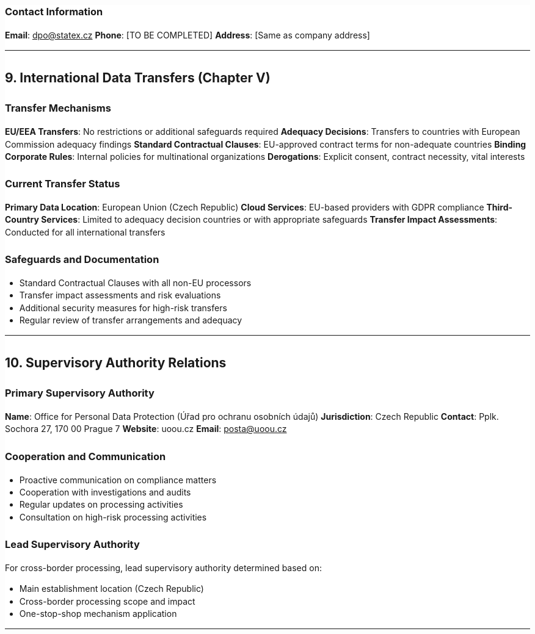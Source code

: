 ### Contact Information
**Email**: dpo@statex.cz
**Phone**: [TO BE COMPLETED]
**Address**: [Same as company address]

---

## 9. International Data Transfers (Chapter V)

### Transfer Mechanisms
**EU/EEA Transfers**: No restrictions or additional safeguards required
**Adequacy Decisions**: Transfers to countries with European Commission adequacy findings
**Standard Contractual Clauses**: EU-approved contract terms for non-adequate countries
**Binding Corporate Rules**: Internal policies for multinational organizations
**Derogations**: Explicit consent, contract necessity, vital interests

### Current Transfer Status
**Primary Data Location**: European Union (Czech Republic)
**Cloud Services**: EU-based providers with GDPR compliance
**Third-Country Services**: Limited to adequacy decision countries or with appropriate safeguards
**Transfer Impact Assessments**: Conducted for all international transfers

### Safeguards and Documentation
- Standard Contractual Clauses with all non-EU processors
- Transfer impact assessments and risk evaluations
- Additional security measures for high-risk transfers
- Regular review of transfer arrangements and adequacy

---

## 10. Supervisory Authority Relations

### Primary Supervisory Authority
**Name**: Office for Personal Data Protection (Úřad pro ochranu osobních údajů)
**Jurisdiction**: Czech Republic
**Contact**: Pplk. Sochora 27, 170 00 Prague 7
**Website**: uoou.cz
**Email**: posta@uoou.cz

### Cooperation and Communication
- Proactive communication on compliance matters
- Cooperation with investigations and audits
- Regular updates on processing activities
- Consultation on high-risk processing activities

### Lead Supervisory Authority
For cross-border processing, lead supervisory authority determined based on:
- Main establishment location (Czech Republic)
- Cross-border processing scope and impact
- One-stop-shop mechanism application

---